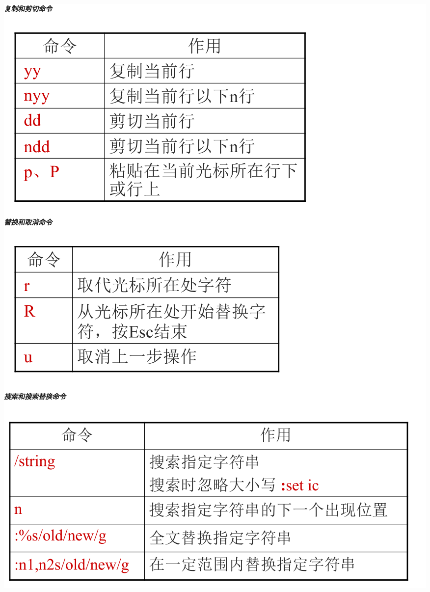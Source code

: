 ##### 复制和剪切命令

![复制](.\pic\复制.png)

##### 替换和取消命令

![替换和取消命令](.\pic\替换和取消命令.png)

##### 搜索和搜索替换命令

![搜索和搜索替换命令](.\pic\搜索和搜索替换命令.png)
